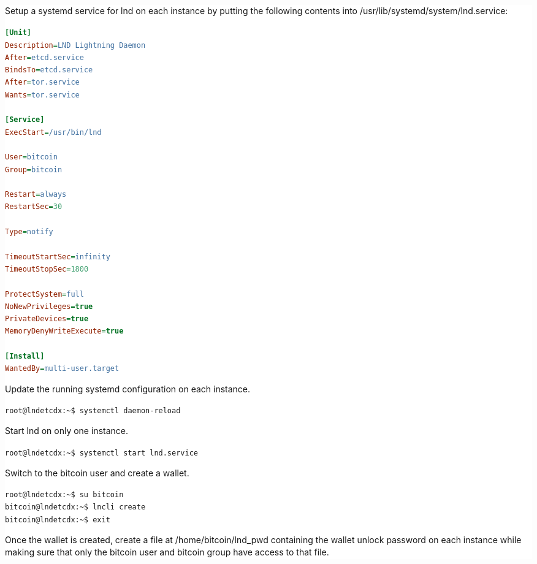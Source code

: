 Setup a systemd service for lnd on each instance by putting the following contents into /usr/lib/systemd/system/lnd.service:

```ini
[Unit]
Description=LND Lightning Daemon
After=etcd.service
BindsTo=etcd.service
After=tor.service
Wants=tor.service

[Service]
ExecStart=/usr/bin/lnd

User=bitcoin
Group=bitcoin

Restart=always
RestartSec=30

Type=notify

TimeoutStartSec=infinity
TimeoutStopSec=1800

ProtectSystem=full
NoNewPrivileges=true
PrivateDevices=true
MemoryDenyWriteExecute=true

[Install]
WantedBy=multi-user.target
```

Update the running systemd configuration on each instance.

```console
root@lndetcdx:~$ systemctl daemon-reload
```

Start lnd on only one instance.

```console
root@lndetcdx:~$ systemctl start lnd.service
```

Switch to the bitcoin user and create a wallet.

```console
root@lndetcdx:~$ su bitcoin
bitcoin@lndetcdx:~$ lncli create
bitcoin@lndetcdx:~$ exit
```

Once the wallet is created, create a file at /home/bitcoin/lnd_pwd containing the wallet unlock password on each instance while making sure that only the bitcoin user and bitcoin group have access to that file.
